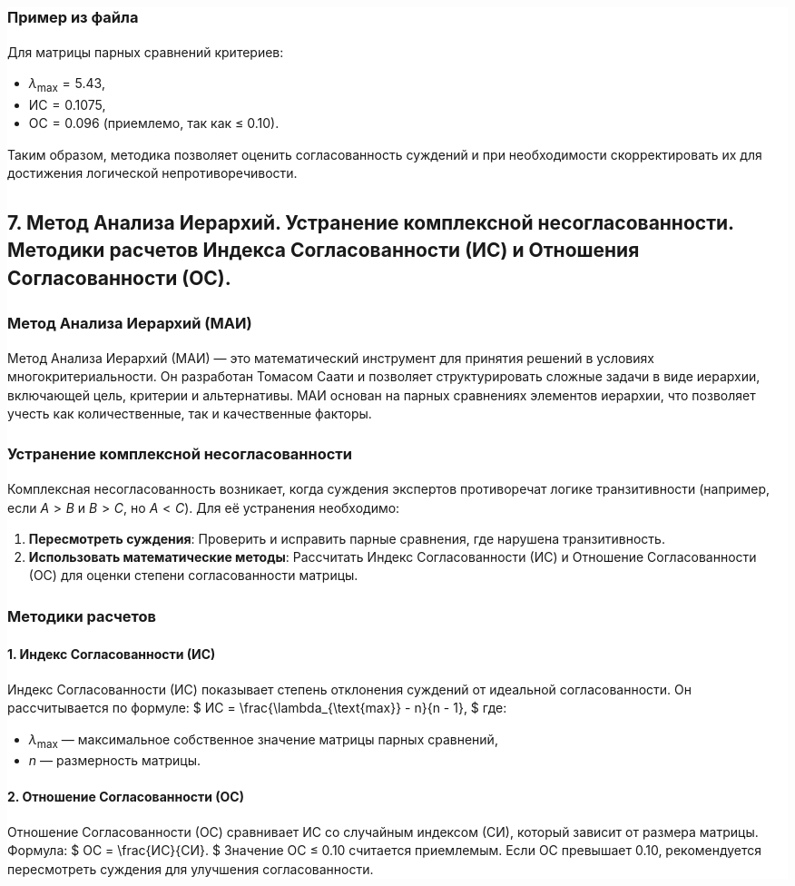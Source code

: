 

### Пример из файла

Для матрицы парных сравнений критериев:
- $`\lambda_{\text{max}} = 5.43`$,
- $`\text{ИС} = 0.1075`$,
- $`\text{ОС} = 0.096`$ (приемлемо, так как ≤ 0.10).

Таким образом, методика позволяет оценить согласованность суждений и при необходимости скорректировать их для достижения логической непротиворечивости.


## 7. Метод Анализа Иерархий. Устранение комплексной несогласованности. Методики расчетов Индекса Согласованности (ИС) и Отношения Согласованности (ОС).

### Метод Анализа Иерархий (МАИ)

Метод Анализа Иерархий (МАИ) — это математический инструмент для принятия решений в условиях многокритериальности. Он разработан Томасом Саати и позволяет структурировать сложные задачи в виде иерархии, включающей цель, критерии и альтернативы. МАИ основан на парных сравнениях элементов иерархии, что позволяет учесть как количественные, так и качественные факторы.

### Устранение комплексной несогласованности

Комплексная несогласованность возникает, когда суждения экспертов противоречат логике транзитивности (например, если $`A > B`$ и $`B > C`$, но $`A < C`$). Для её устранения необходимо:

1. **Пересмотреть суждения**: Проверить и исправить парные сравнения, где нарушена транзитивность.
2. **Использовать математические методы**: Рассчитать Индекс Согласованности (ИС) и Отношение Согласованности (ОС) для оценки степени согласованности матрицы.

### Методики расчетов

#### 1. Индекс Согласованности (ИС)
Индекс Согласованности (ИС) показывает степень отклонения суждений от идеальной согласованности. Он рассчитывается по формуле:
$`
ИС = \frac{\lambda_{\text{max}} - n}{n - 1},
`$
где:
- $`\lambda_{\text{max}}`$ — максимальное собственное значение матрицы парных сравнений,
- $`n`$ — размерность матрицы.

#### 2. Отношение Согласованности (ОС)
Отношение Согласованности (ОС) сравнивает ИС со случайным индексом (СИ), который зависит от размера матрицы. Формула:
$`
ОС = \frac{ИС}{СИ}.
`$
Значение ОС ≤ 0.10 считается приемлемым. Если ОС превышает 0.10, рекомендуется пересмотреть суждения для улучшения согласованности.
